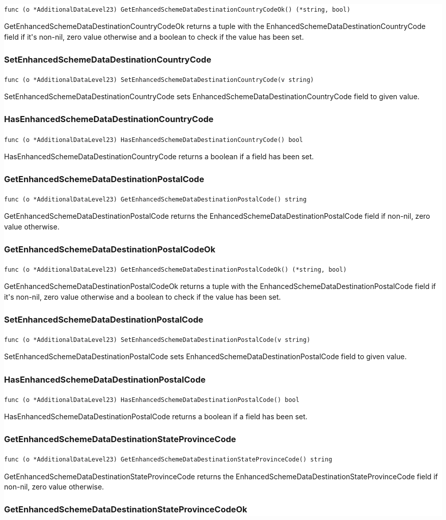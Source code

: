 `func (o *AdditionalDataLevel23) GetEnhancedSchemeDataDestinationCountryCodeOk() (*string, bool)`

GetEnhancedSchemeDataDestinationCountryCodeOk returns a tuple with the EnhancedSchemeDataDestinationCountryCode field if it's non-nil, zero value otherwise
and a boolean to check if the value has been set.

### SetEnhancedSchemeDataDestinationCountryCode

`func (o *AdditionalDataLevel23) SetEnhancedSchemeDataDestinationCountryCode(v string)`

SetEnhancedSchemeDataDestinationCountryCode sets EnhancedSchemeDataDestinationCountryCode field to given value.

### HasEnhancedSchemeDataDestinationCountryCode

`func (o *AdditionalDataLevel23) HasEnhancedSchemeDataDestinationCountryCode() bool`

HasEnhancedSchemeDataDestinationCountryCode returns a boolean if a field has been set.

### GetEnhancedSchemeDataDestinationPostalCode

`func (o *AdditionalDataLevel23) GetEnhancedSchemeDataDestinationPostalCode() string`

GetEnhancedSchemeDataDestinationPostalCode returns the EnhancedSchemeDataDestinationPostalCode field if non-nil, zero value otherwise.

### GetEnhancedSchemeDataDestinationPostalCodeOk

`func (o *AdditionalDataLevel23) GetEnhancedSchemeDataDestinationPostalCodeOk() (*string, bool)`

GetEnhancedSchemeDataDestinationPostalCodeOk returns a tuple with the EnhancedSchemeDataDestinationPostalCode field if it's non-nil, zero value otherwise
and a boolean to check if the value has been set.

### SetEnhancedSchemeDataDestinationPostalCode

`func (o *AdditionalDataLevel23) SetEnhancedSchemeDataDestinationPostalCode(v string)`

SetEnhancedSchemeDataDestinationPostalCode sets EnhancedSchemeDataDestinationPostalCode field to given value.

### HasEnhancedSchemeDataDestinationPostalCode

`func (o *AdditionalDataLevel23) HasEnhancedSchemeDataDestinationPostalCode() bool`

HasEnhancedSchemeDataDestinationPostalCode returns a boolean if a field has been set.

### GetEnhancedSchemeDataDestinationStateProvinceCode

`func (o *AdditionalDataLevel23) GetEnhancedSchemeDataDestinationStateProvinceCode() string`

GetEnhancedSchemeDataDestinationStateProvinceCode returns the EnhancedSchemeDataDestinationStateProvinceCode field if non-nil, zero value otherwise.

### GetEnhancedSchemeDataDestinationStateProvinceCodeOk
